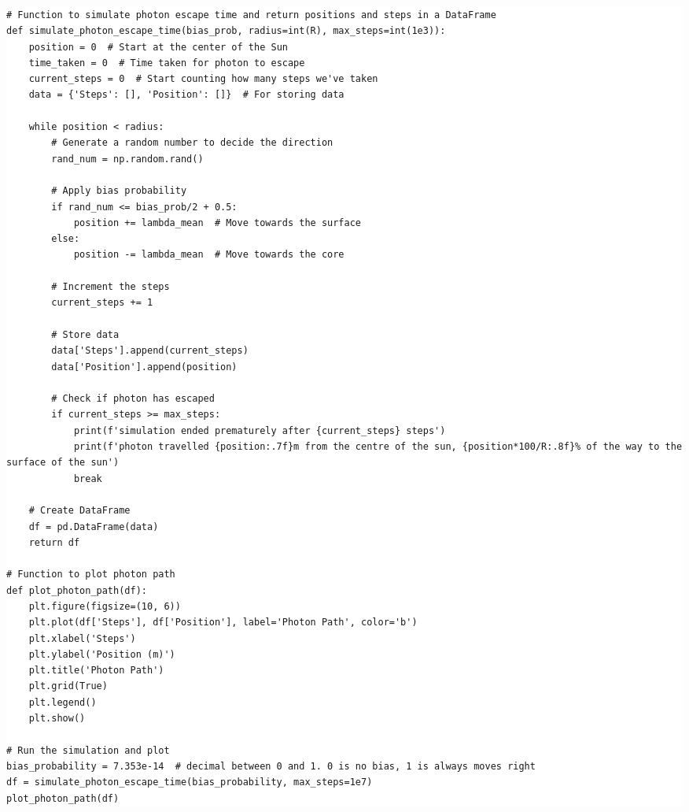 
```
# Function to simulate photon escape time and return positions and steps in a DataFrame
def simulate_photon_escape_time(bias_prob, radius=int(R), max_steps=int(1e3)):
    position = 0  # Start at the center of the Sun
    time_taken = 0  # Time taken for photon to escape
    current_steps = 0  # Start counting how many steps we've taken
    data = {'Steps': [], 'Position': []}  # For storing data

    while position < radius:
        # Generate a random number to decide the direction
        rand_num = np.random.rand()

        # Apply bias probability
        if rand_num <= bias_prob/2 + 0.5:
            position += lambda_mean  # Move towards the surface
        else:
            position -= lambda_mean  # Move towards the core

        # Increment the steps
        current_steps += 1

        # Store data
        data['Steps'].append(current_steps)
        data['Position'].append(position)

        # Check if photon has escaped
        if current_steps >= max_steps:
            print(f'simulation ended prematurely after {current_steps} steps')
            print(f'photon travelled {position:.7f}m from the centre of the sun, {position*100/R:.8f}% of the way to the surface of the sun')
            break

    # Create DataFrame
    df = pd.DataFrame(data)
    return df

# Function to plot photon path
def plot_photon_path(df):
    plt.figure(figsize=(10, 6))
    plt.plot(df['Steps'], df['Position'], label='Photon Path', color='b')
    plt.xlabel('Steps')
    plt.ylabel('Position (m)')
    plt.title('Photon Path')
    plt.grid(True)
    plt.legend()
    plt.show()

# Run the simulation and plot
bias_probability = 7.353e-14  # decimal between 0 and 1. 0 is no bias, 1 is always moves right
df = simulate_photon_escape_time(bias_probability, max_steps=1e7)
plot_photon_path(df)
```
